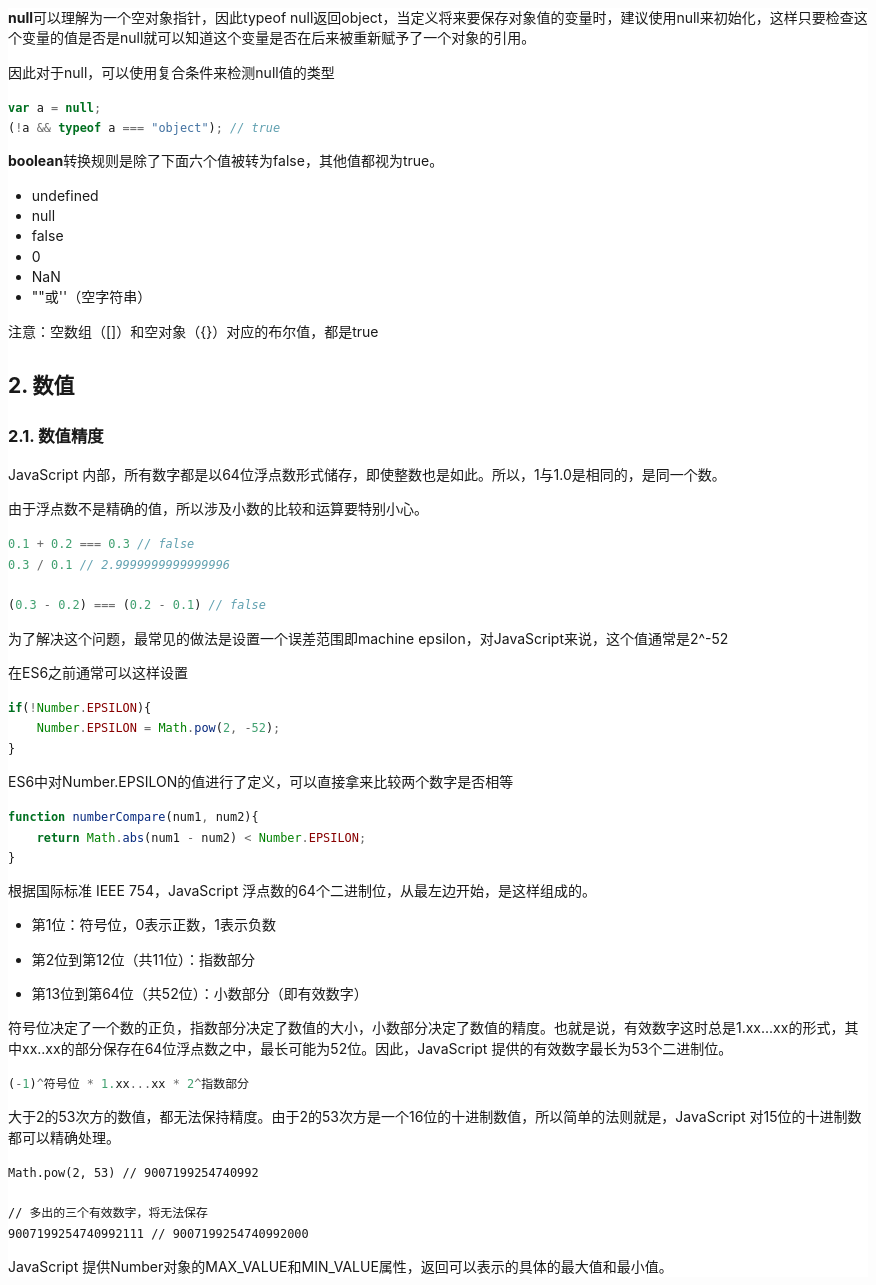 **null**可以理解为一个空对象指针，因此typeof null返回object，当定义将来要保存对象值的变量时，建议使用null来初始化，这样只要检查这个变量的值是否是null就可以知道这个变量是否在后来被重新赋予了一个对象的引用。

因此对于null，可以使用复合条件来检测null值的类型
```javascript
var a = null;
(!a && typeof a === "object"); // true
```

**boolean**转换规则是除了下面六个值被转为false，其他值都视为true。

- undefined
- null
- false
- 0
- NaN
- ""或''（空字符串）

注意：空数组（[]）和空对象（{}）对应的布尔值，都是true

##  2. <a name='数值'></a>数值
###  2.1. <a name='数值精度'></a>数值精度
JavaScript 内部，所有数字都是以64位浮点数形式储存，即使整数也是如此。所以，1与1.0是相同的，是同一个数。

由于浮点数不是精确的值，所以涉及小数的比较和运算要特别小心。
```javascript
0.1 + 0.2 === 0.3 // false
0.3 / 0.1 // 2.9999999999999996

(0.3 - 0.2) === (0.2 - 0.1) // false
```
为了解决这个问题，最常见的做法是设置一个误差范围即machine epsilon，对JavaScript来说，这个值通常是2^-52

在ES6之前通常可以这样设置
```javascript
if(!Number.EPSILON){
    Number.EPSILON = Math.pow(2, -52);
}
```

ES6中对Number.EPSILON的值进行了定义，可以直接拿来比较两个数字是否相等
```javascript
function numberCompare(num1, num2){
    return Math.abs(num1 - num2) < Number.EPSILON;
}
```

根据国际标准 IEEE 754，JavaScript 浮点数的64个二进制位，从最左边开始，是这样组成的。

- 第1位：符号位，0表示正数，1表示负数

- 第2位到第12位（共11位）：指数部分

- 第13位到第64位（共52位）：小数部分（即有效数字）

符号位决定了一个数的正负，指数部分决定了数值的大小，小数部分决定了数值的精度。也就是说，有效数字这时总是1.xx...xx的形式，其中xx..xx的部分保存在64位浮点数之中，最长可能为52位。因此，JavaScript 提供的有效数字最长为53个二进制位。
```javascript
(-1)^符号位 * 1.xx...xx * 2^指数部分
```
大于2的53次方的数值，都无法保持精度。由于2的53次方是一个16位的十进制数值，所以简单的法则就是，JavaScript 对15位的十进制数都可以精确处理。
```
Math.pow(2, 53) // 9007199254740992

// 多出的三个有效数字，将无法保存
9007199254740992111 // 9007199254740992000
```
JavaScript 提供Number对象的MAX_VALUE和MIN_VALUE属性，返回可以表示的具体的最大值和最小值。
